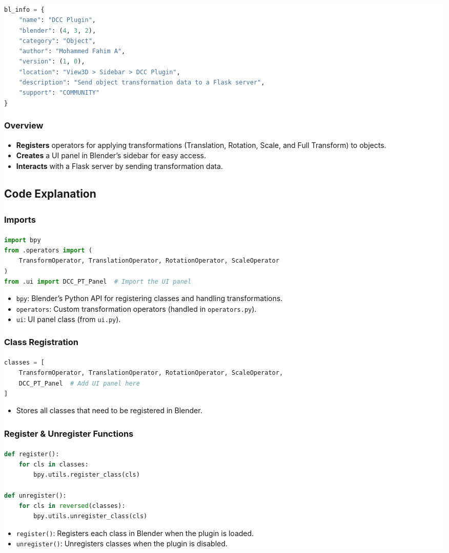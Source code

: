 ```python
bl_info = {
    "name": "DCC Plugin",
    "blender": (4, 3, 2),
    "category": "Object",
    "author": "Mohammed Fahim A",
    "version": (1, 0),
    "location": "View3D > Sidebar > DCC Plugin",
    "description": "Send object transformation data to a Flask server",
    "support": "COMMUNITY"
}
```

### Overview
- **Registers** operators for applying transformations (Translation, Rotation, Scale, and Full Transform) to objects.
- **Creates** a UI panel in Blender’s sidebar for easy access.
- **Interacts** with a Flask server by sending transformation data.

## Code Explanation

### Imports
```python
import bpy
from .operators import (
    TransformOperator, TranslationOperator, RotationOperator, ScaleOperator
)
from .ui import DCC_PT_Panel  # Import the UI panel
```
- `bpy`: Blender’s Python API for registering classes and handling transformations.
- `operators`: Custom transformation operators (handled in `operators.py`).
- `ui`: UI panel class (from `ui.py`).

### Class Registration
```python
classes = [
    TransformOperator, TranslationOperator, RotationOperator, ScaleOperator,
    DCC_PT_Panel  # Add UI panel here
]
```
- Stores all classes that need to be registered in Blender.

### Register & Unregister Functions
```python
def register():
    for cls in classes:
        bpy.utils.register_class(cls)

def unregister():
    for cls in reversed(classes):
        bpy.utils.unregister_class(cls)
```
- `register()`: Registers each class in Blender when the plugin is loaded.
- `unregister()`: Unregisters classes when the plugin is disabled.
